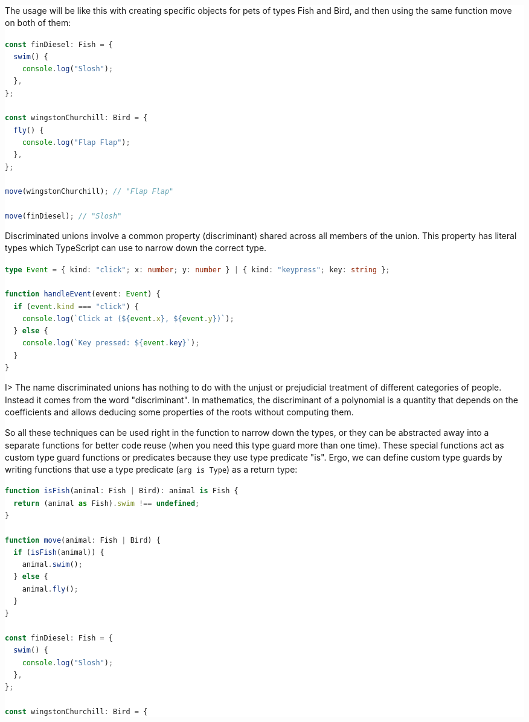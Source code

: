 The usage will be like this with creating specific objects for pets of types Fish and Bird, and then using the same function move on both of them:

```typescript
const finDiesel: Fish = {
  swim() {
    console.log("Slosh");
  },
};

const wingstonChurchill: Bird = {
  fly() {
    console.log("Flap Flap");
  },
};

move(wingstonChurchill); // "Flap Flap"

move(finDiesel); // "Slosh"
```

Discriminated unions involve a common property (discriminant) shared across all members of the union. This property has literal types which TypeScript can use to narrow down the correct type.

```typescript
type Event = { kind: "click"; x: number; y: number } | { kind: "keypress"; key: string };

function handleEvent(event: Event) {
  if (event.kind === "click") {
    console.log(`Click at (${event.x}, ${event.y})`);
  } else {
    console.log(`Key pressed: ${event.key}`);
  }
}
```

I> The name discriminated unions has nothing to do with the unjust or prejudicial treatment of different categories of people. Instead it comes from the word "discriminant". In mathematics, the discriminant of a polynomial is a quantity that depends on the coefficients and allows deducing some properties of the roots without computing them.

So all these techniques can be used right in the function to narrow down the types, or they can be abstracted away into a separate functions for better code reuse (when you need this type guard more than one time). These special functions act as custom type guard functions or predicates because they use type predicate "is". Ergo, we can define custom type guards by writing functions that use a type predicate (`arg is Type`) as a return type:

```typescript
function isFish(animal: Fish | Bird): animal is Fish {
  return (animal as Fish).swim !== undefined;
}

function move(animal: Fish | Bird) {
  if (isFish(animal)) {
    animal.swim();
  } else {
    animal.fly();
  }
}

const finDiesel: Fish = {
  swim() {
    console.log("Slosh");
  },
};

const wingstonChurchill: Bird = {
```